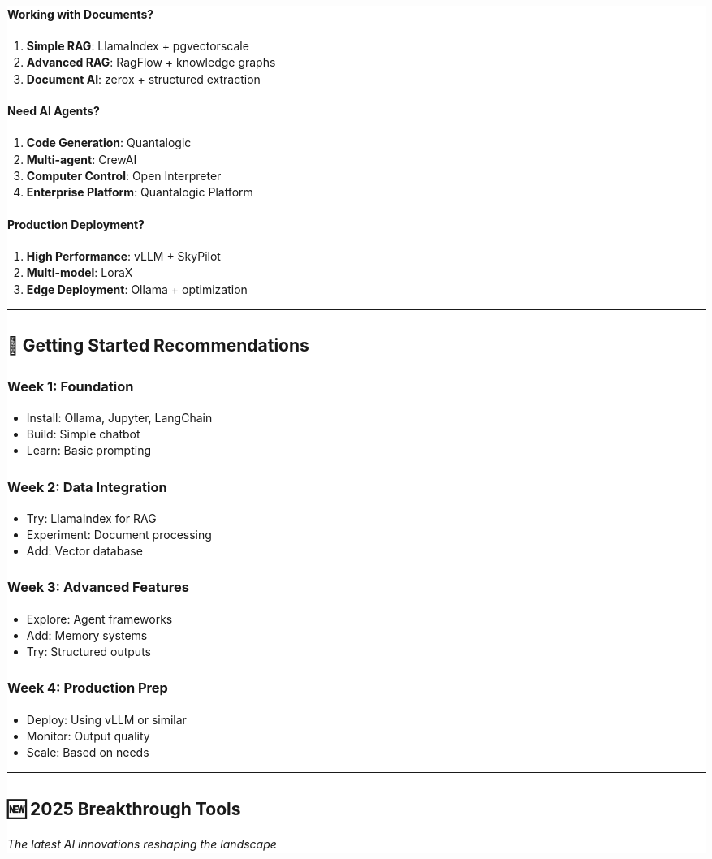 #### **Working with Documents?**

1. **Simple RAG**: LlamaIndex + pgvectorscale
2. **Advanced RAG**: RagFlow + knowledge graphs
3. **Document AI**: zerox + structured extraction

#### **Need AI Agents?**

1. **Code Generation**: Quantalogic
2. **Multi-agent**: CrewAI
3. **Computer Control**: Open Interpreter
4. **Enterprise Platform**: Quantalogic Platform

#### **Production Deployment?**

1. **High Performance**: vLLM + SkyPilot
2. **Multi-model**: LoraX
3. **Edge Deployment**: Ollama + optimization

---

## 🚀 Getting Started Recommendations

### Week 1: Foundation

- Install: Ollama, Jupyter, LangChain
- Build: Simple chatbot
- Learn: Basic prompting

### Week 2: Data Integration

- Try: LlamaIndex for RAG
- Experiment: Document processing
- Add: Vector database

### Week 3: Advanced Features

- Explore: Agent frameworks
- Add: Memory systems
- Try: Structured outputs

### Week 4: Production Prep

- Deploy: Using vLLM or similar
- Monitor: Output quality
- Scale: Based on needs

---

## 🆕 **2025 Breakthrough Tools**

_The latest AI innovations reshaping the landscape_
